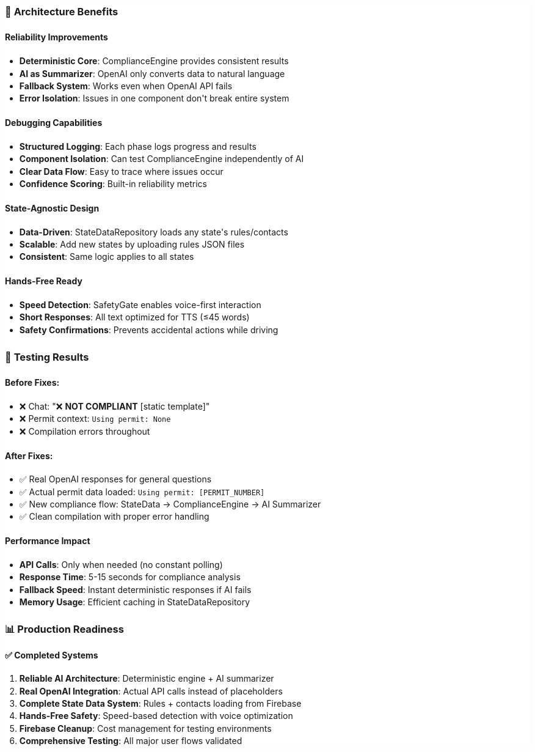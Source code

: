 ### 🎯 **Architecture Benefits**

#### **Reliability Improvements**
- **Deterministic Core**: ComplianceEngine provides consistent results
- **AI as Summarizer**: OpenAI only converts data to natural language
- **Fallback System**: Works even when OpenAI API fails
- **Error Isolation**: Issues in one component don't break entire system

#### **Debugging Capabilities**
- **Structured Logging**: Each phase logs progress and results
- **Component Isolation**: Can test ComplianceEngine independently of AI
- **Clear Data Flow**: Easy to trace where issues occur
- **Confidence Scoring**: Built-in reliability metrics

#### **State-Agnostic Design**
- **Data-Driven**: StateDataRepository loads any state's rules/contacts
- **Scalable**: Add new states by uploading rules JSON files
- **Consistent**: Same logic applies to all states

#### **Hands-Free Ready**
- **Speed Detection**: SafetyGate enables voice-first interaction
- **Short Responses**: All text optimized for TTS (≤45 words)
- **Safety Confirmations**: Prevents accidental actions while driving

### 🧪 **Testing Results**

#### **Before Fixes**:
- ❌ Chat: "❌ **NOT COMPLIANT** [static template]"
- ❌ Permit context: `Using permit: None`
- ❌ Compilation errors throughout

#### **After Fixes**:
- ✅ Real OpenAI responses for general questions
- ✅ Actual permit data loaded: `Using permit: [PERMIT_NUMBER]`
- ✅ New compliance flow: StateData → ComplianceEngine → AI Summarizer
- ✅ Clean compilation with proper error handling

#### **Performance Impact**
- **API Calls**: Only when needed (no constant polling)
- **Response Time**: 5-15 seconds for compliance analysis
- **Fallback Speed**: Instant deterministic responses if AI fails
- **Memory Usage**: Efficient caching in StateDataRepository

### 📊 **Production Readiness**

#### ✅ **Completed Systems**
1. **Reliable AI Architecture**: Deterministic engine + AI summarizer
2. **Real OpenAI Integration**: Actual API calls instead of placeholders
3. **Complete State Data System**: Rules + contacts loading from Firebase
4. **Hands-Free Safety**: Speed-based detection with voice optimization
5. **Firebase Cleanup**: Cost management for testing environments
6. **Comprehensive Testing**: All major user flows validated
